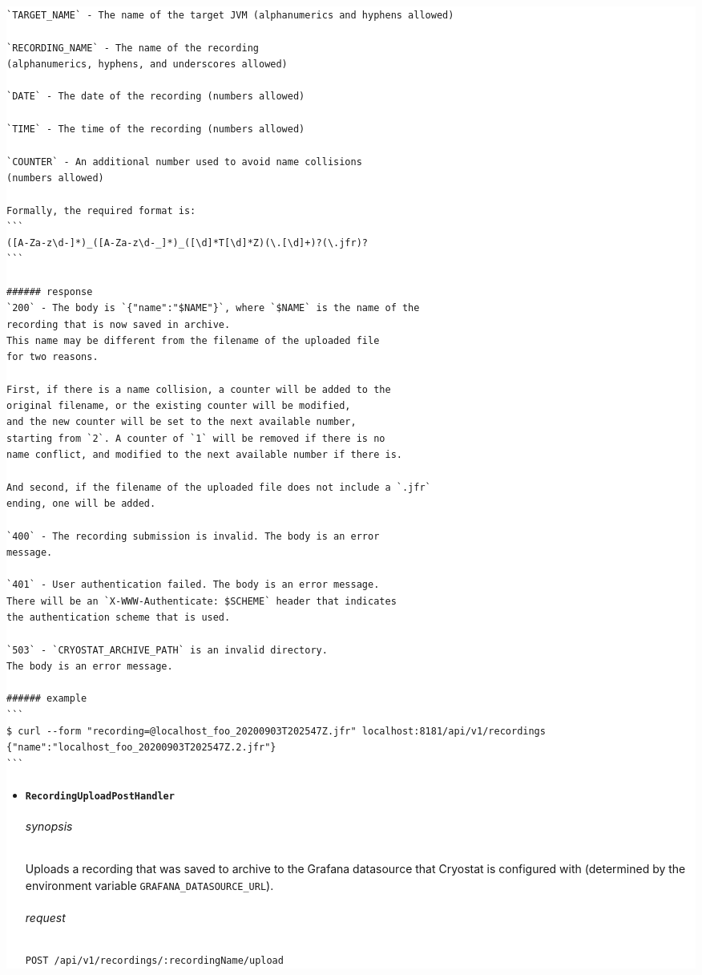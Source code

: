     `TARGET_NAME` - The name of the target JVM (alphanumerics and hyphens allowed)

    `RECORDING_NAME` - The name of the recording
    (alphanumerics, hyphens, and underscores allowed)

    `DATE` - The date of the recording (numbers allowed)

    `TIME` - The time of the recording (numbers allowed)

    `COUNTER` - An additional number used to avoid name collisions
    (numbers allowed)

    Formally, the required format is:
    ```
    ([A-Za-z\d-]*)_([A-Za-z\d-_]*)_([\d]*T[\d]*Z)(\.[\d]+)?(\.jfr)?
    ```

    ###### response
    `200` - The body is `{"name":"$NAME"}`, where `$NAME` is the name of the
    recording that is now saved in archive.
    This name may be different from the filename of the uploaded file
    for two reasons.

    First, if there is a name collision, a counter will be added to the
    original filename, or the existing counter will be modified,
    and the new counter will be set to the next available number,
    starting from `2`. A counter of `1` will be removed if there is no
    name conflict, and modified to the next available number if there is.

    And second, if the filename of the uploaded file does not include a `.jfr`
    ending, one will be added.

    `400` - The recording submission is invalid. The body is an error
    message.

    `401` - User authentication failed. The body is an error message.
    There will be an `X-WWW-Authenticate: $SCHEME` header that indicates
    the authentication scheme that is used.

    `503` - `CRYOSTAT_ARCHIVE_PATH` is an invalid directory.
    The body is an error message.

    ###### example
    ```
    $ curl --form "recording=@localhost_foo_20200903T202547Z.jfr" localhost:8181/api/v1/recordings
    {"name":"localhost_foo_20200903T202547Z.2.jfr"}
    ```


* #### `RecordingUploadPostHandler`

    ###### synopsis
    Uploads a recording that was saved to archive to
    the Grafana datasource that Cryostat is configured with
    (determined by the environment variable `GRAFANA_DATASOURCE_URL`).

    ###### request
    `POST /api/v1/recordings/:recordingName/upload`

